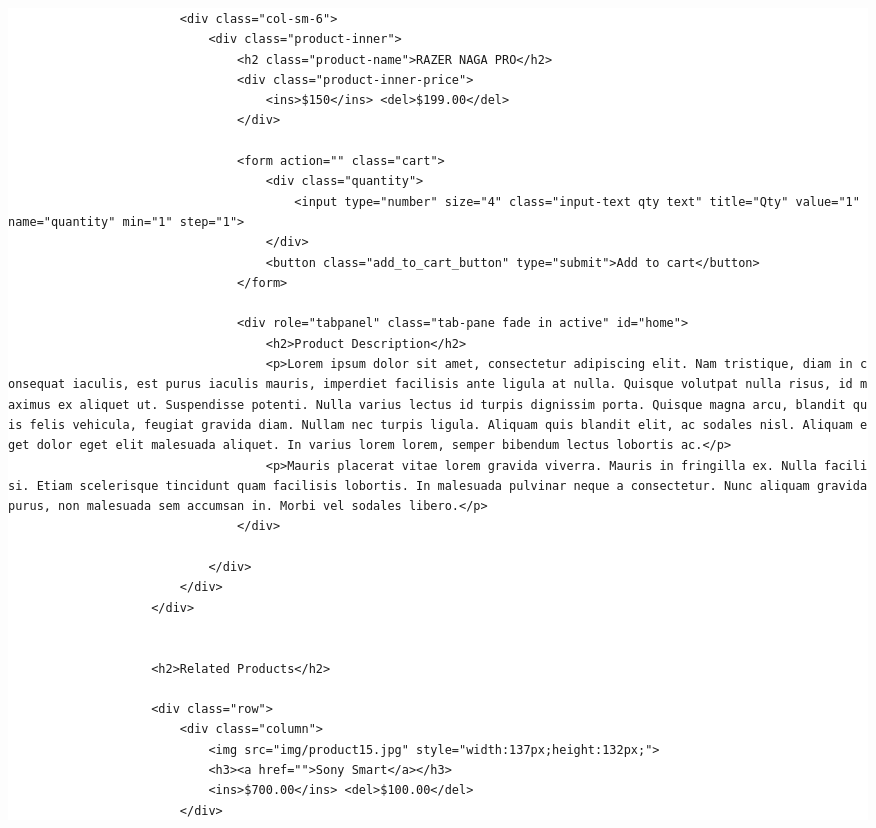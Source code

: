                             <div class="col-sm-6">
                                <div class="product-inner">
                                    <h2 class="product-name">RAZER NAGA PRO</h2>
                                    <div class="product-inner-price">
                                        <ins>$150</ins> <del>$199.00</del>
                                    </div>

                                    <form action="" class="cart">
                                        <div class="quantity">
                                            <input type="number" size="4" class="input-text qty text" title="Qty" value="1" name="quantity" min="1" step="1">
                                        </div>
                                        <button class="add_to_cart_button" type="submit">Add to cart</button>
                                    </form>

                                    <div role="tabpanel" class="tab-pane fade in active" id="home">
                                        <h2>Product Description</h2>
                                        <p>Lorem ipsum dolor sit amet, consectetur adipiscing elit. Nam tristique, diam in consequat iaculis, est purus iaculis mauris, imperdiet facilisis ante ligula at nulla. Quisque volutpat nulla risus, id maximus ex aliquet ut. Suspendisse potenti. Nulla varius lectus id turpis dignissim porta. Quisque magna arcu, blandit quis felis vehicula, feugiat gravida diam. Nullam nec turpis ligula. Aliquam quis blandit elit, ac sodales nisl. Aliquam eget dolor eget elit malesuada aliquet. In varius lorem lorem, semper bibendum lectus lobortis ac.</p>
                                        <p>Mauris placerat vitae lorem gravida viverra. Mauris in fringilla ex. Nulla facilisi. Etiam scelerisque tincidunt quam facilisis lobortis. In malesuada pulvinar neque a consectetur. Nunc aliquam gravida purus, non malesuada sem accumsan in. Morbi vel sodales libero.</p>
                                    </div>

                                </div>
                            </div>
                        </div>


                        <h2>Related Products</h2>

                        <div class="row">
                            <div class="column">
                                <img src="img/product15.jpg" style="width:137px;height:132px;">
                                <h3><a href="">Sony Smart</a></h3>
                                <ins>$700.00</ins> <del>$100.00</del>
                            </div>